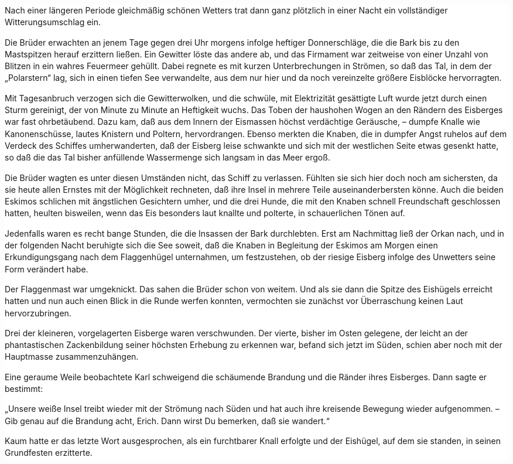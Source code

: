 Nach einer längeren Periode gleichmäßig schönen Wetters trat dann ganz
plötzlich in einer Nacht ein vollständiger Witterungsumschlag ein.

Die Brüder erwachten an jenem Tage gegen drei Uhr morgens infolge heftiger
Donnerschläge, die die Bark bis zu den Mastspitzen herauf erzittern ließen. Ein
Gewitter löste das andere ab, und das Firmament war zeitweise von einer Unzahl
von Blitzen in ein wahres Feuermeer gehüllt. Dabei regnete es mit kurzen
Unterbrechungen in Strömen, so daß das Tal, in dem der „Polarstern“ lag, sich
in einen tiefen See verwandelte, aus dem nur hier und da noch vereinzelte
größere Eisblöcke hervorragten.

Mit Tagesanbruch verzogen sich die Gewitterwolken, und die schwüle, mit
Elektrizität gesättigte Luft wurde jetzt durch einen Sturm gereinigt, der von
Minute zu Minute an Heftigkeit wuchs. Das Toben der haushohen Wogen an den
Rändern des Eisberges war fast ohrbetäubend. Dazu kam, daß aus dem Innern der
Eismassen höchst verdächtige Geräusche, – dumpfe Knalle wie Kanonenschüsse,
lautes Knistern und Poltern, hervordrangen. Ebenso merkten die Knaben, die in
dumpfer Angst ruhelos auf dem Verdeck des Schiffes umherwanderten, daß der
Eisberg leise schwankte und sich mit der westlichen Seite etwas gesenkt hatte,
so daß die das Tal bisher anfüllende Wassermenge sich langsam in das Meer
ergoß.

Die Brüder wagten es unter diesen Umständen nicht, das Schiff zu verlassen.
Fühlten sie sich hier doch noch am sichersten, da sie heute allen Ernstes mit
der Möglichkeit rechneten, daß ihre Insel in mehrere Teile auseinanderbersten
könne. Auch die beiden Eskimos schlichen mit ängstlichen Gesichtern umher, und
die drei Hunde, die mit den Knaben schnell Freundschaft geschlossen hatten,
heulten bisweilen, wenn das Eis besonders laut knallte und polterte, in
schauerlichen Tönen auf.

Jedenfalls waren es recht bange Stunden, die die Insassen der Bark durchlebten.
Erst am Nachmittag ließ der Orkan nach, und in der folgenden Nacht beruhigte
sich die See soweit, daß die Knaben in Begleitung der Eskimos am Morgen einen
Erkundigungsgang nach dem Flaggenhügel unternahmen, um festzustehen, ob der
riesige Eisberg infolge des Unwetters seine Form verändert habe.

Der Flaggenmast war umgeknickt. Das sahen die Brüder schon von weitem. Und als
sie dann die Spitze des Eishügels erreicht hatten und nun auch einen Blick in
die Runde werfen konnten, vermochten sie zunächst vor Überraschung keinen Laut
hervorzubringen.

Drei der kleineren, vorgelagerten Eisberge waren verschwunden. Der vierte,
bisher im Osten gelegene, der leicht an der phantastischen Zackenbildung seiner
höchsten Erhebung zu erkennen war, befand sich jetzt im Süden, schien aber noch
mit der Hauptmasse zusammenzuhängen.

Eine geraume Weile beobachtete Karl schweigend die schäumende Brandung und die
Ränder ihres Eisberges. Dann sagte er bestimmt:

„Unsere weiße Insel treibt wieder mit der Strömung nach Süden und hat auch ihre
kreisende Bewegung wieder aufgenommen. – Gib genau auf die Brandung acht,
Erich. Dann wirst Du bemerken, daß sie wandert.“

Kaum hatte er das letzte Wort ausgesprochen, als ein furchtbarer Knall erfolgte
und der Eishügel, auf dem sie standen, in seinen Grundfesten erzitterte.
